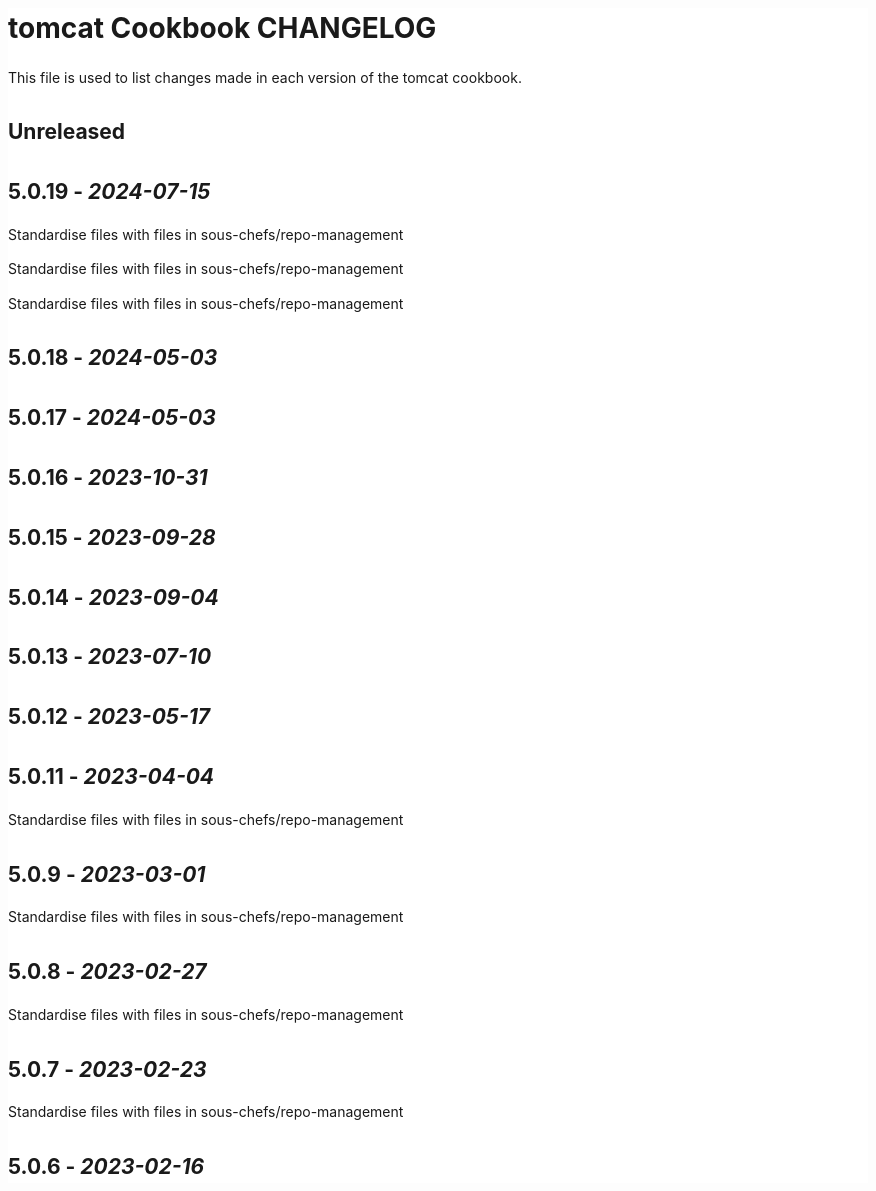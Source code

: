 # tomcat Cookbook CHANGELOG

This file is used to list changes made in each version of the tomcat cookbook.

## Unreleased

## 5.0.19 - *2024-07-15*

Standardise files with files in sous-chefs/repo-management

Standardise files with files in sous-chefs/repo-management

Standardise files with files in sous-chefs/repo-management

## 5.0.18 - *2024-05-03*

## 5.0.17 - *2024-05-03*

## 5.0.16 - *2023-10-31*

## 5.0.15 - *2023-09-28*

## 5.0.14 - *2023-09-04*

## 5.0.13 - *2023-07-10*

## 5.0.12 - *2023-05-17*

## 5.0.11 - *2023-04-04*

Standardise files with files in sous-chefs/repo-management

## 5.0.9 - *2023-03-01*

Standardise files with files in sous-chefs/repo-management

## 5.0.8 - *2023-02-27*

Standardise files with files in sous-chefs/repo-management

## 5.0.7 - *2023-02-23*

Standardise files with files in sous-chefs/repo-management

## 5.0.6 - *2023-02-16*
